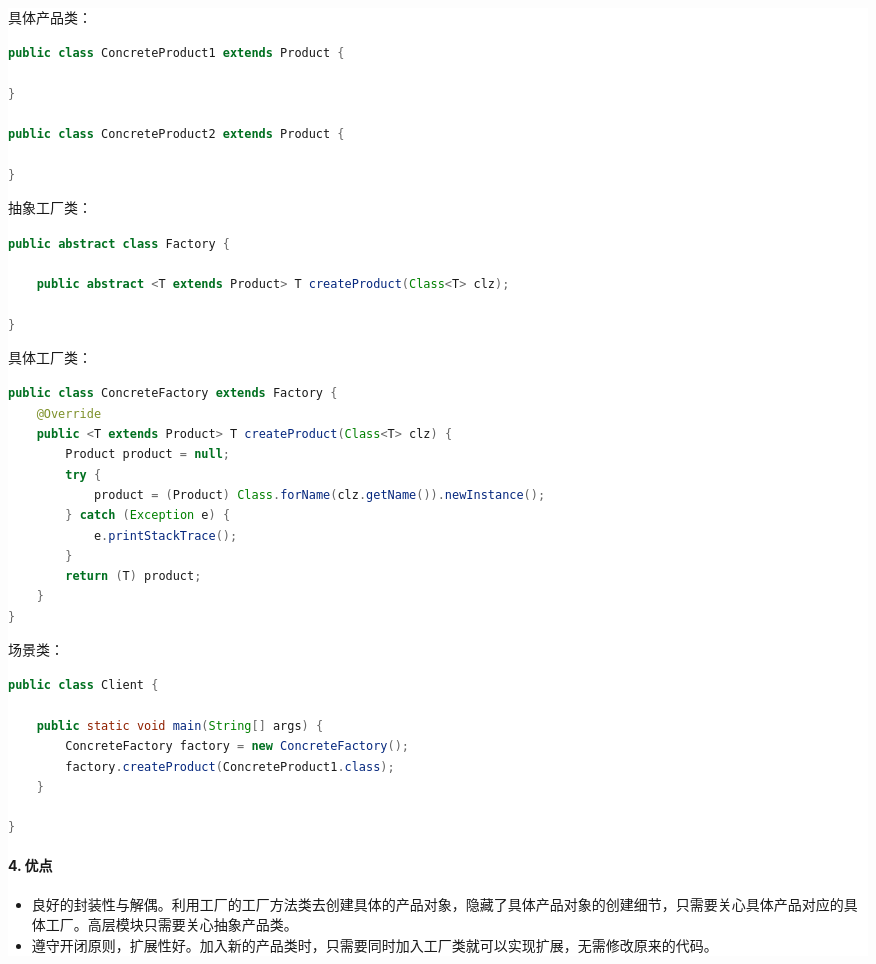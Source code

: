 具体产品类：

```java
public class ConcreteProduct1 extends Product {

}

public class ConcreteProduct2 extends Product {

}
```

抽象工厂类：

```java
public abstract class Factory {

    public abstract <T extends Product> T createProduct(Class<T> clz);

}
```

具体工厂类：

```java
public class ConcreteFactory extends Factory {
    @Override
    public <T extends Product> T createProduct(Class<T> clz) {
        Product product = null;
        try {
            product = (Product) Class.forName(clz.getName()).newInstance();
        } catch (Exception e) {
            e.printStackTrace();
        }
        return (T) product;
    }
}
```

场景类：

```java
public class Client {

    public static void main(String[] args) {
        ConcreteFactory factory = new ConcreteFactory();
        factory.createProduct(ConcreteProduct1.class);
    }

}
```

#### 4. 优点

* 良好的封装性与解偶。利用工厂的工厂方法类去创建具体的产品对象，隐藏了具体产品对象的创建细节，只需要关心具体产品对应的具体工厂。高层模块只需要关心抽象产品类。
* 遵守开闭原则，扩展性好。加入新的产品类时，只需要同时加入工厂类就可以实现扩展，无需修改原来的代码。
